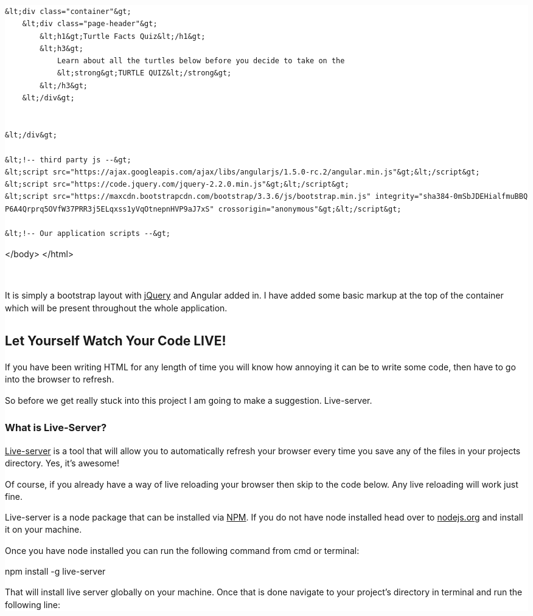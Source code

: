     &lt;div class="container"&gt;
        &lt;div class="page-header"&gt;
            &lt;h1&gt;Turtle Facts Quiz&lt;/h1&gt;
            &lt;h3&gt;
                Learn about all the turtles below before you decide to take on the 
                &lt;strong&gt;TURTLE QUIZ&lt;/strong&gt;
            &lt;/h3&gt;
        &lt;/div&gt;
	

    &lt;/div&gt;

    &lt;!-- third party js --&gt;
    &lt;script src="https://ajax.googleapis.com/ajax/libs/angularjs/1.5.0-rc.2/angular.min.js"&gt;&lt;/script&gt;
    &lt;script src="https://code.jquery.com/jquery-2.2.0.min.js"&gt;&lt;/script&gt;
    &lt;script src="https://maxcdn.bootstrapcdn.com/bootstrap/3.3.6/js/bootstrap.min.js" integrity="sha384-0mSbJDEHialfmuBBQP6A4Qrprq5OVfW37PRR3j5ELqxss1yVqOtnepnHVP9aJ7xS" crossorigin="anonymous"&gt;&lt;/script&gt;

    &lt;!-- Our application scripts --&gt;


&lt;/body&gt;
&lt;/html&gt;</pre>

&nbsp;

It is simply a bootstrap layout with <a href="https://hungryturtlecode.com/tutorials/javascript-tuts/jquery-tuts/" target="_blank">jQuery</a> and Angular added in. I have added some basic markup at the top of the container which will be present throughout the whole application.

## Let Yourself Watch Your Code LIVE!

If you have been writing HTML for any length of time you will know how annoying it can be to write some code, then have to go into the browser to refresh.

So before we get really stuck into this project I am going to make a suggestion. Live-server.

### What is Live-Server?

<a href="https://www.npmjs.com/package/live-server" target="_blank">Live-server</a> is a tool that will allow you to automatically refresh your browser every time you save any of the files in your projects directory. Yes, it&#8217;s awesome!

Of course, if you already have a way of live reloading your browser then skip to the code below. Any live reloading will work just fine.

Live-server is a node package that can be installed via <a href="https://www.npmjs.com/" target="_blank">NPM</a>. If you do not have node installed head over to <a href="https://nodejs.org/en/" target="_blank">nodejs.org</a> and install it on your machine.

Once you have node installed you can run the following command from cmd or terminal:

<span class="lang:default decode:true crayon-inline">npm install -g live-server</span>

That will install live server globally on your machine. Once that is done navigate to your project&#8217;s directory in terminal and run the following line:
